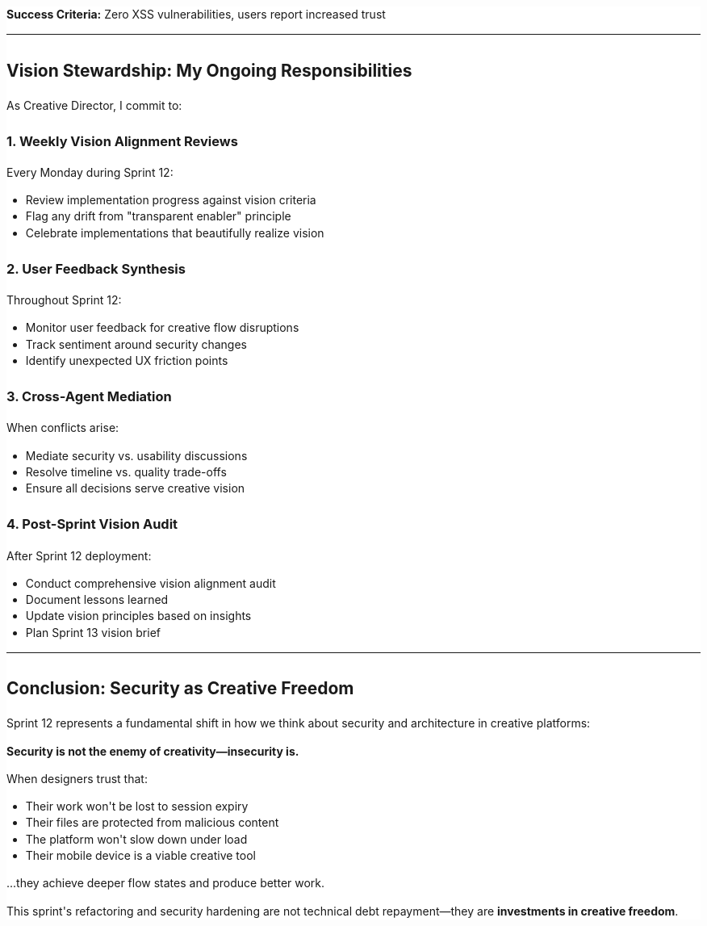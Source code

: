**Success Criteria:** Zero XSS vulnerabilities, users report increased trust

---

## Vision Stewardship: My Ongoing Responsibilities

As Creative Director, I commit to:

### 1. Weekly Vision Alignment Reviews
Every Monday during Sprint 12:
- Review implementation progress against vision criteria
- Flag any drift from "transparent enabler" principle
- Celebrate implementations that beautifully realize vision

### 2. User Feedback Synthesis
Throughout Sprint 12:
- Monitor user feedback for creative flow disruptions
- Track sentiment around security changes
- Identify unexpected UX friction points

### 3. Cross-Agent Mediation
When conflicts arise:
- Mediate security vs. usability discussions
- Resolve timeline vs. quality trade-offs
- Ensure all decisions serve creative vision

### 4. Post-Sprint Vision Audit
After Sprint 12 deployment:
- Conduct comprehensive vision alignment audit
- Document lessons learned
- Update vision principles based on insights
- Plan Sprint 13 vision brief

---

## Conclusion: Security as Creative Freedom

Sprint 12 represents a fundamental shift in how we think about security and architecture in creative platforms:

**Security is not the enemy of creativity—insecurity is.**

When designers trust that:
- Their work won't be lost to session expiry
- Their files are protected from malicious content
- The platform won't slow down under load
- Their mobile device is a viable creative tool

...they achieve deeper flow states and produce better work.

This sprint's refactoring and security hardening are not technical debt repayment—they are **investments in creative freedom**.
